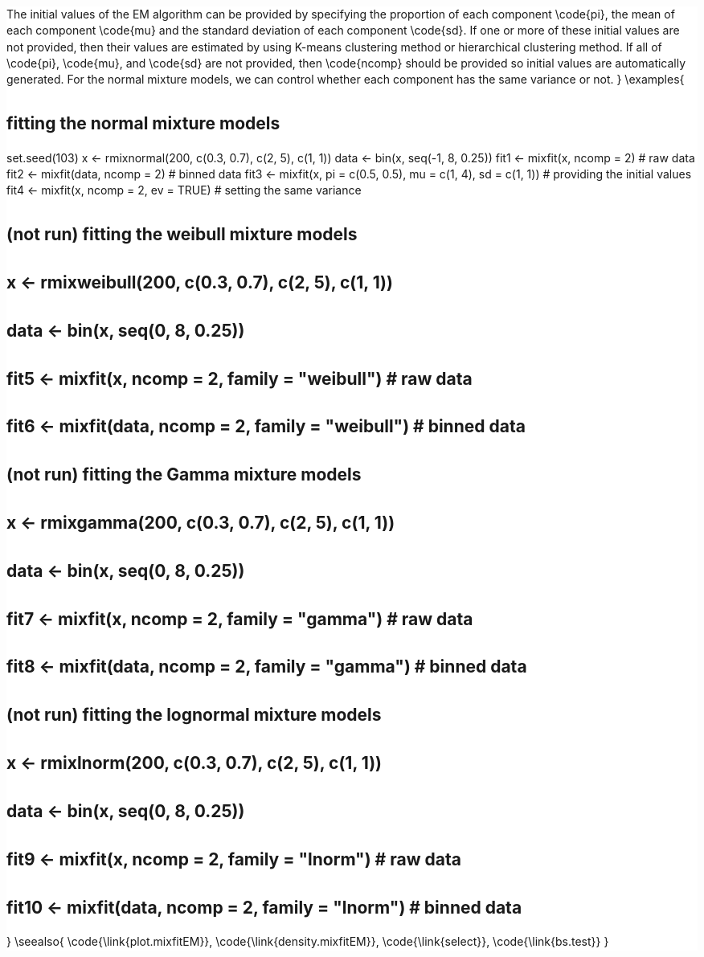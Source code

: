 The initial values of the EM algorithm can be provided by specifying the proportion of each
component \code{pi}, the mean of each component \code{mu} and the standard deviation of
each component \code{sd}. If one or more of these initial values are not provided, then
their values are estimated by using K-means clustering method or hierarchical clustering
method. If all of \code{pi}, \code{mu}, and \code{sd}
are not provided, then \code{ncomp} should be provided so initial values are automatically
generated. For the normal mixture models, we can
control whether each component has the same variance or not.
}
\examples{
## fitting the normal mixture models
set.seed(103)
x <- rmixnormal(200, c(0.3, 0.7), c(2, 5), c(1, 1))
data <- bin(x, seq(-1, 8, 0.25))
fit1 <- mixfit(x, ncomp = 2)  # raw data
fit2 <- mixfit(data, ncomp = 2)  # binned data
fit3 <- mixfit(x, pi = c(0.5, 0.5), mu = c(1, 4), sd = c(1, 1))  # providing the initial values
fit4 <- mixfit(x, ncomp = 2, ev = TRUE)  # setting the same variance

## (not run) fitting the weibull mixture models
## x <- rmixweibull(200, c(0.3, 0.7), c(2, 5), c(1, 1))
## data <- bin(x, seq(0, 8, 0.25))
## fit5 <- mixfit(x, ncomp = 2, family = "weibull")  # raw data
## fit6 <- mixfit(data, ncomp = 2, family = "weibull")  # binned data

## (not run) fitting the Gamma mixture models
## x <- rmixgamma(200, c(0.3, 0.7), c(2, 5), c(1, 1))
## data <- bin(x, seq(0, 8, 0.25))
## fit7 <- mixfit(x, ncomp = 2, family = "gamma")  # raw data
## fit8 <- mixfit(data, ncomp = 2, family = "gamma")  # binned data

## (not run) fitting the lognormal mixture models
## x <- rmixlnorm(200, c(0.3, 0.7), c(2, 5), c(1, 1))
## data <- bin(x, seq(0, 8, 0.25))
## fit9 <- mixfit(x, ncomp = 2, family = "lnorm")  # raw data
## fit10 <- mixfit(data, ncomp = 2, family = "lnorm")  # binned data

}
\seealso{
\code{\link{plot.mixfitEM}}, \code{\link{density.mixfitEM}},
\code{\link{select}}, \code{\link{bs.test}}
}
